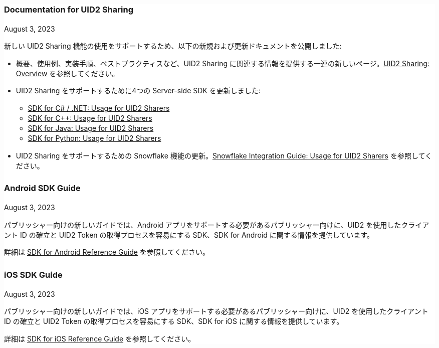 </CustomTagsContainer>

<CustomTagsContainer tags="Guides, Sharing, SDKs">

### Documentation for UID2 Sharing

August 3, 2023

新しい UID2 Sharing 機能の使用をサポートするため、以下の新規および更新ドキュメントを公開しました:

- 概要、使用例、実装手順、ベストプラクティスなど、UID2 Sharing に関連する情報を提供する一連の新しいページ。[UID2 Sharing: Overview](../sharing/sharing-overview.md) を参照してください。
- UID2 Sharing をサポートするために4つの Server-side SDK を更新しました:

  - [SDK for C# / .NET: Usage for UID2 Sharers](../sdks/sdk-ref-csharp-dotnet.md#usage-for-uid2-sharers)
  - [SDK for C++: Usage for UID2 Sharers](../sdks/sdk-ref-cplusplus.md#usage-for-uid2-sharers)
  - [SDK for Java: Usage for UID2 Sharers](../sdks/sdk-ref-java.md#usage-for-uid2-sharers)
  - [SDK for Python: Usage for UID2 Sharers](../sdks/sdk-ref-python.md#usage-for-uid2-sharers)

- UID2 Sharing をサポートするための Snowflake 機能の更新。[Snowflake Integration Guide: Usage for UID2 Sharers](../guides/integration-snowflake.md#usage-for-uid2-sharers) を参照してください。

</CustomTagsContainer>

<CustomTagsContainer tags="Guides, Mobile, SDKs">

### Android SDK Guide

August 3, 2023

パブリッシャー向けの新しいガイドでは、Android アプリをサポートする必要があるパブリッシャー向けに、UID2 を使用したクライアント ID の確立と UID2 Token の取得プロセスを容易にする SDK、SDK for Android に関する情報を提供しています。

詳細は [SDK for Android Reference Guide](../sdks/sdk-ref-android.md) を参照してください。

</CustomTagsContainer>

<CustomTagsContainer tags="Guides, Mobile, SDKs">

### iOS SDK Guide

August 3, 2023

パブリッシャー向けの新しいガイドでは、iOS アプリをサポートする必要があるパブリッシャー向けに、UID2 を使用したクライアント ID の確立と UID2 Token の取得プロセスを容易にする SDK、SDK for iOS に関する情報を提供しています。

詳細は [SDK for iOS Reference Guide](../sdks/sdk-ref-ios.md) を参照してください。

</CustomTagsContainer>


